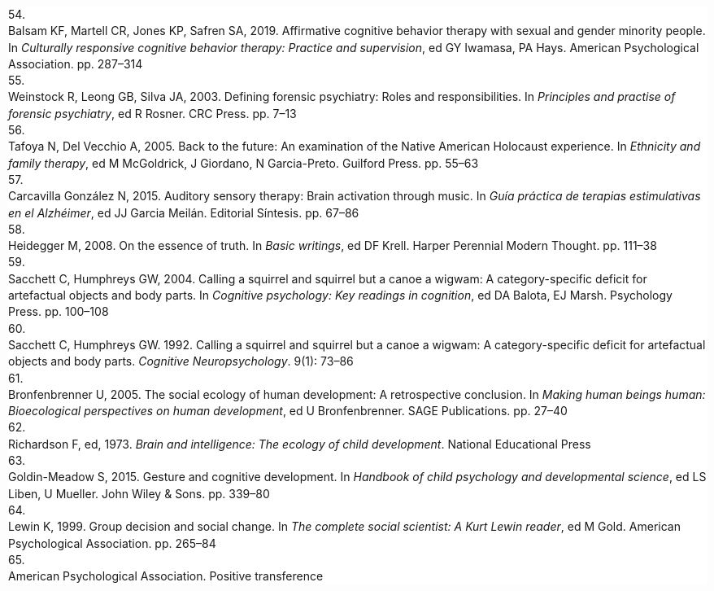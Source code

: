   </div>
  <div class="csl-entry">
    <div class="csl-left-margin">54. </div><div class="csl-right-inline">Balsam KF, Martell CR, Jones KP, Safren SA, 2019. Affirmative cognitive behavior therapy with sexual and gender minority people. In <i>Culturally responsive cognitive behavior therapy: Practice and supervision</i>, ed GY Iwamasa, PA Hays. American Psychological Association. pp. 287–314</div>
  </div>
  <div class="csl-entry">
    <div class="csl-left-margin">55. </div><div class="csl-right-inline">Weinstock R, Leong GB, Silva JA, 2003. Defining forensic psychiatry: Roles and responsibilities. In <i>Principles and practise of forensic psychiatry</i>, ed R Rosner. CRC Press. pp. 7–13</div>
  </div>
  <div class="csl-entry">
    <div class="csl-left-margin">56. </div><div class="csl-right-inline">Tafoya N, Del Vecchio A, 2005. Back to the future: An examination of the Native American Holocaust experience. In <i>Ethnicity and family therapy</i>, ed M McGoldrick, J Giordano, N Garcia-Preto. Guilford Press. pp. 55–63</div>
  </div>
  <div class="csl-entry">
    <div class="csl-left-margin">57. </div><div class="csl-right-inline">Carcavilla González N, 2015. Auditory sensory therapy: Brain activation through music. In <i>Guía práctica de terapias estimulativas en el Alzhéimer</i>, ed JJ Garcia Meilán. Editorial Síntesis. pp. 67–86</div>
  </div>
  <div class="csl-entry">
    <div class="csl-left-margin">58. </div><div class="csl-right-inline">Heidegger M, 2008. On the essence of truth. In <i>Basic writings</i>, ed DF Krell. Harper Perennial Modern Thought. pp. 111–38</div>
  </div>
  <div class="csl-entry">
    <div class="csl-left-margin">59. </div><div class="csl-right-inline">Sacchett C, Humphreys GW, 2004. Calling a squirrel and squirrel but a canoe a wigwam: A category-specific deficit for artefactual objects and body parts. In <i>Cognitive psychology: Key readings in cognition</i>, ed DA Balota, EJ Marsh. Psychology Press. pp. 100–108</div>
  </div>
  <div class="csl-entry">
    <div class="csl-left-margin">60. </div><div class="csl-right-inline">Sacchett C, Humphreys GW. 1992. Calling a squirrel and squirrel but a canoe a wigwam: A category-specific deficit for artefactual objects and body parts. <i>Cognitive Neuropsychology</i>. 9(1): 73–86</div>
  </div>
  <div class="csl-entry">
    <div class="csl-left-margin">61. </div><div class="csl-right-inline">Bronfenbrenner U, 2005. The social ecology of human development: A retrospective conclusion. In <i>Making human beings human: Bioecological perspectives on human development</i>, ed U Bronfenbrenner. SAGE Publications. pp. 27–40</div>
  </div>
  <div class="csl-entry">
    <div class="csl-left-margin">62. </div><div class="csl-right-inline">Richardson F, ed, 1973. <i>Brain and intelligence: The ecology of child development</i>. National Educational Press</div>
  </div>
  <div class="csl-entry">
    <div class="csl-left-margin">63. </div><div class="csl-right-inline">Goldin-Meadow S, 2015. Gesture and cognitive development. In <i>Handbook of child psychology and developmental science</i>, ed LS Liben, U Mueller. John Wiley &#38; Sons. pp. 339–80</div>
  </div>
  <div class="csl-entry">
    <div class="csl-left-margin">64. </div><div class="csl-right-inline">Lewin K, 1999. Group decision and social change. In <i>The complete social scientist: A Kurt Lewin reader</i>, ed M Gold. American Psychological Association. pp. 265–84</div>
  </div>
  <div class="csl-entry">
    <div class="csl-left-margin">65. </div><div class="csl-right-inline">American Psychological Association. Positive transference</div>
  </div>
  <div class="csl-entry">